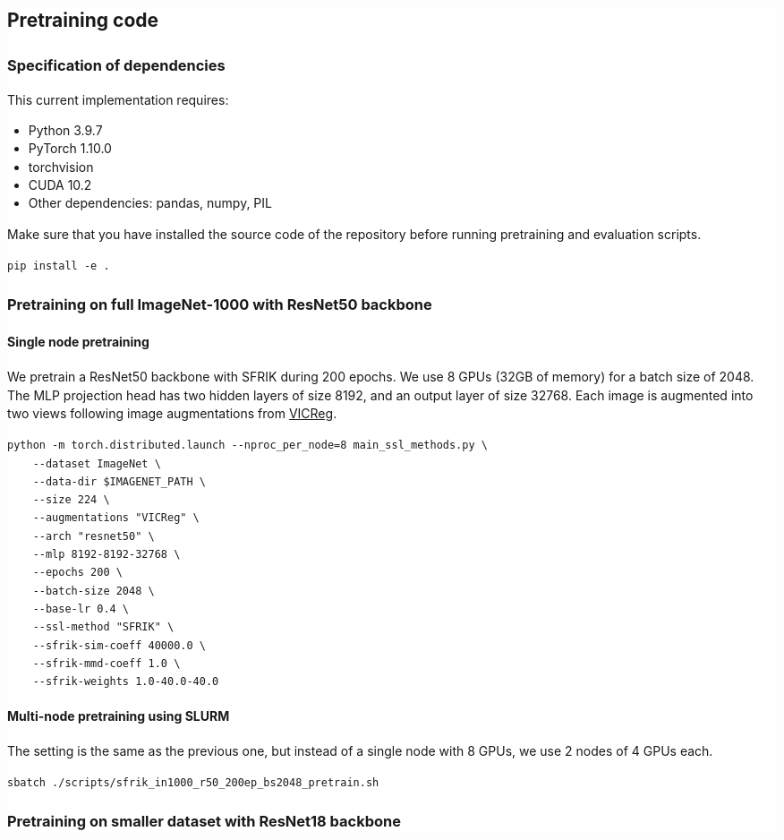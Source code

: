 
## Pretraining code

### Specification of dependencies
This current implementation requires:
* Python 3.9.7
* PyTorch 1.10.0
* torchvision
* CUDA 10.2
* Other dependencies: pandas, numpy, PIL

Make sure that you have installed the source code of the repository before running pretraining and evaluation scripts.
```
pip install -e .
```

### Pretraining on full ImageNet-1000 with ResNet50 backbone

#### Single node pretraining
  
  We pretrain a ResNet50 backbone with SFRIK during 200 epochs.
  We use 8 GPUs (32GB of memory) for a batch size of 2048. The MLP projection head has 
  two hidden layers of size 8192, and an output layer of size 32768.
  Each image is augmented into two views following image augmentations from [VICReg](https://arxiv.org/abs/2105.04906).
  ```
  python -m torch.distributed.launch --nproc_per_node=8 main_ssl_methods.py \
      --dataset ImageNet \
      --data-dir $IMAGENET_PATH \
      --size 224 \
      --augmentations "VICReg" \
      --arch "resnet50" \
      --mlp 8192-8192-32768 \
      --epochs 200 \
      --batch-size 2048 \
      --base-lr 0.4 \
      --ssl-method "SFRIK" \
      --sfrik-sim-coeff 40000.0 \
      --sfrik-mmd-coeff 1.0 \
      --sfrik-weights 1.0-40.0-40.0
  ```

#### Multi-node pretraining using SLURM
  
  The setting is the same as the previous one, but instead of a single node with 8 GPUs, we use 2 nodes of 4 GPUs each.
  ```
  sbatch ./scripts/sfrik_in1000_r50_200ep_bs2048_pretrain.sh
  ```

### Pretraining on smaller dataset with ResNet18 backbone
